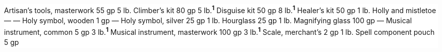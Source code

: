 </tr>
<tr class="odd">
<td>Artisan’s tools, masterwork</td>
<td>55 gp</td>
<td>5 lb.</td>
</tr>
<tr class="even">
<td>Climber’s kit</td>
<td>80 gp</td>
<td>5 lb.<strong><sup>1</sup></strong></td>
</tr>
<tr class="odd">
<td>Disguise kit</td>
<td>50 gp</td>
<td>8 lb.<strong><sup>1</sup></strong></td>
</tr>
<tr class="even">
<td>Healer’s kit</td>
<td>50 gp</td>
<td>1 lb.</td>
</tr>
<tr class="odd">
<td>Holly and mistletoe</td>
<td>—</td>
<td>—</td>
</tr>
<tr class="even">
<td>Holy symbol, wooden</td>
<td>1 gp</td>
<td>—</td>
</tr>
<tr class="odd">
<td>Holy symbol, silver</td>
<td>25 gp</td>
<td>1 lb.</td>
</tr>
<tr class="even">
<td>Hourglass</td>
<td>25 gp</td>
<td>1 lb.</td>
</tr>
<tr class="odd">
<td>Magnifying glass</td>
<td>100 gp</td>
<td>—</td>
</tr>
<tr class="even">
<td>Musical instrument, common</td>
<td>5 gp</td>
<td>3 lb.<strong><sup>1</sup></strong></td>
</tr>
<tr class="odd">
<td>Musical instrument, masterwork</td>
<td>100 gp</td>
<td>3 lb.<strong><sup>1</sup></strong></td>
</tr>
<tr class="even">
<td>Scale, merchant’s</td>
<td>2 gp</td>
<td>1 lb.</td>
</tr>
<tr class="odd">
<td>Spell component pouch</td>
<td>5 gp</td>